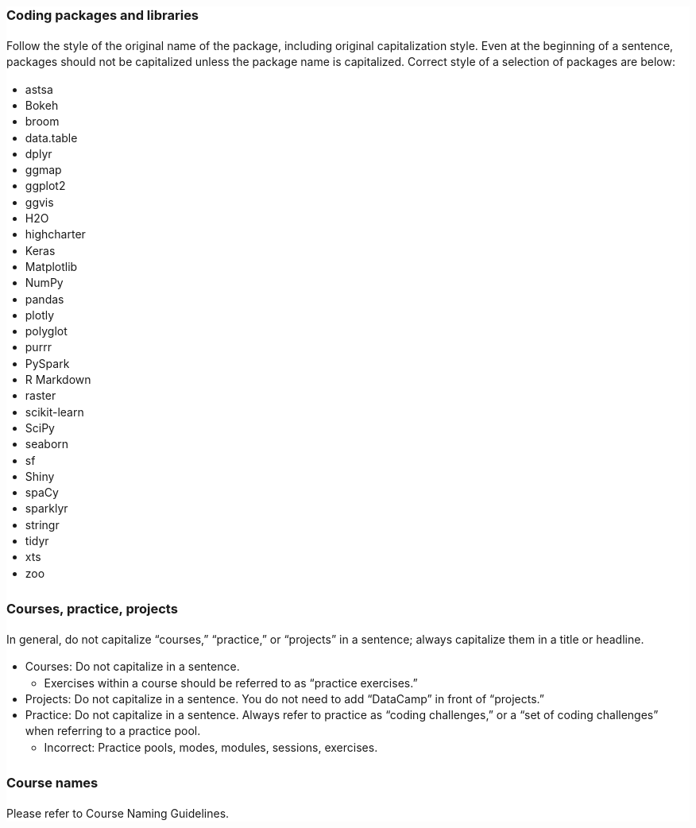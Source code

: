 ### Coding packages and libraries
Follow the style of the original name of the package, including original capitalization style. Even at the beginning of a sentence, packages should not be capitalized unless the package name is capitalized. Correct style of a selection of packages are below:
* astsa
* Bokeh
* broom
* data.table
* dplyr
* ggmap
* ggplot2
* ggvis
* H2O
* highcharter
* Keras
* Matplotlib
* NumPy
* pandas
* plotly
* polyglot
* purrr
* PySpark
* R Markdown
* raster
* scikit-learn
* SciPy
* seaborn
* sf
* Shiny
* spaCy
* sparklyr
* stringr
* tidyr
* xts
* zoo

### Courses, practice, projects
In general, do not capitalize “courses,” “practice,” or “projects” in a sentence; always capitalize them in a title or headline.
* Courses: Do not capitalize in a sentence.
	* Exercises within a course should be referred to as “practice exercises.”
* Projects: Do not capitalize in a sentence. You do not need to add “DataCamp” in front of “projects.”
* Practice: Do not capitalize in a sentence. Always refer to practice as “coding challenges,” or a “set of coding challenges” when referring to a practice pool.
	* Incorrect: Practice pools, modes, modules, sessions, exercises.

### Course names
Please refer to Course Naming Guidelines.
